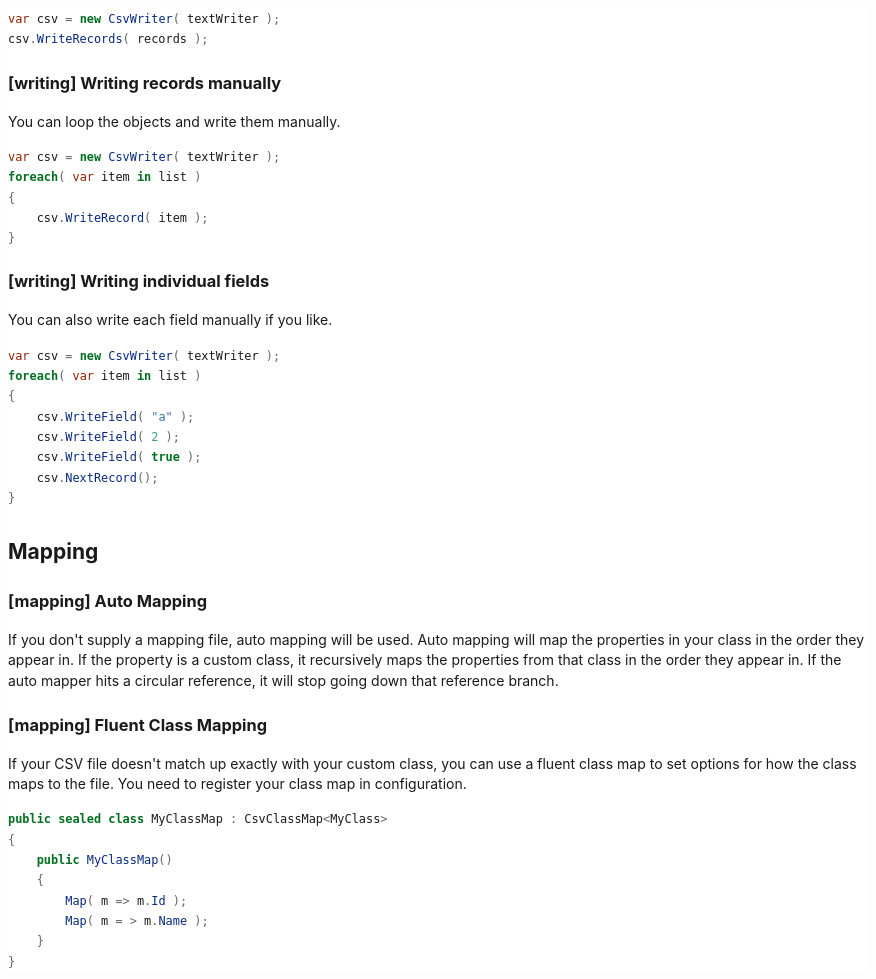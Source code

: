 ```cs
var csv = new CsvWriter( textWriter );
csv.WriteRecords( records );
```

### [writing] Writing records manually

You can loop the objects and write them manually.

```cs
var csv = new CsvWriter( textWriter );
foreach( var item in list )
{
	csv.WriteRecord( item );
}
```

### [writing] Writing individual fields

You can also write each field manually if you like.

```cs
var csv = new CsvWriter( textWriter );
foreach( var item in list )
{
	csv.WriteField( "a" );
	csv.WriteField( 2 );
	csv.WriteField( true );
	csv.NextRecord();
}
```

## Mapping

### [mapping] Auto Mapping

If you don't supply a mapping file, auto mapping will be used. Auto mapping will map the properties in your class in the order they appear in. If the property is a custom class, it recursively maps the properties from that class in the order they appear in. If the auto mapper hits a circular reference, it will stop going down that reference branch.

### [mapping] Fluent Class Mapping

If your CSV file doesn't match up exactly with your custom class, you can use a fluent class map to set options for how the class maps to the file. You need to register your class map in configuration.

```cs
public sealed class MyClassMap : CsvClassMap<MyClass>
{
	public MyClassMap()
	{
		Map( m => m.Id );
		Map( m = > m.Name );
	}
}
```
